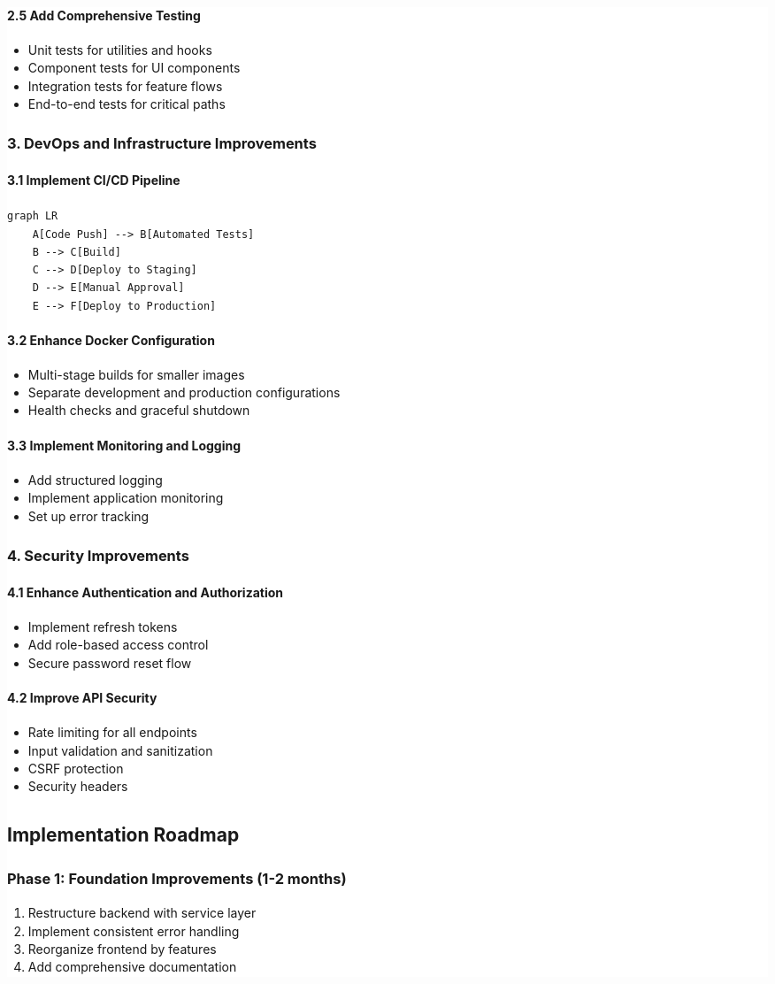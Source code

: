 #### 2.5 Add Comprehensive Testing

- Unit tests for utilities and hooks
- Component tests for UI components
- Integration tests for feature flows
- End-to-end tests for critical paths

### 3. DevOps and Infrastructure Improvements

#### 3.1 Implement CI/CD Pipeline

```mermaid
graph LR
    A[Code Push] --> B[Automated Tests]
    B --> C[Build]
    C --> D[Deploy to Staging]
    D --> E[Manual Approval]
    E --> F[Deploy to Production]
```

#### 3.2 Enhance Docker Configuration

- Multi-stage builds for smaller images
- Separate development and production configurations
- Health checks and graceful shutdown

#### 3.3 Implement Monitoring and Logging

- Add structured logging
- Implement application monitoring
- Set up error tracking

### 4. Security Improvements

#### 4.1 Enhance Authentication and Authorization

- Implement refresh tokens
- Add role-based access control
- Secure password reset flow

#### 4.2 Improve API Security

- Rate limiting for all endpoints
- Input validation and sanitization
- CSRF protection
- Security headers

## Implementation Roadmap

### Phase 1: Foundation Improvements (1-2 months)

1. Restructure backend with service layer
2. Implement consistent error handling
3. Reorganize frontend by features
4. Add comprehensive documentation
